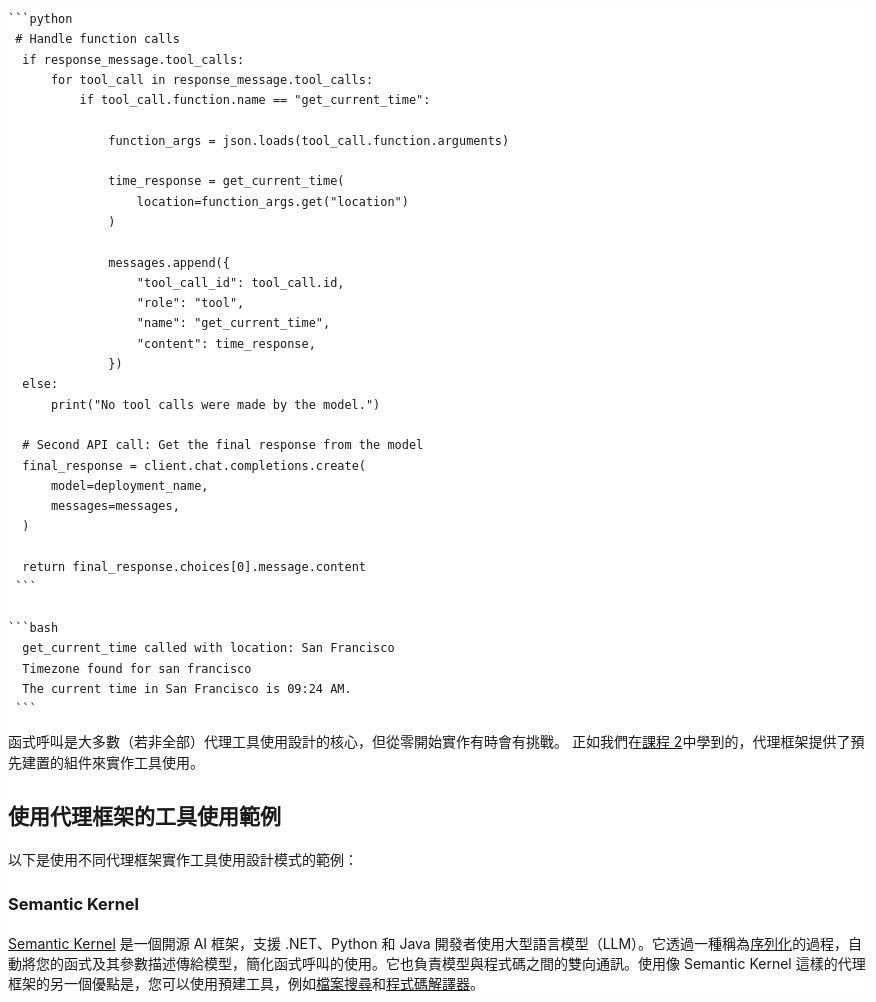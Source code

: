     ```python
     # Handle function calls
      if response_message.tool_calls:
          for tool_call in response_message.tool_calls:
              if tool_call.function.name == "get_current_time":
     
                  function_args = json.loads(tool_call.function.arguments)
     
                  time_response = get_current_time(
                      location=function_args.get("location")
                  )
     
                  messages.append({
                      "tool_call_id": tool_call.id,
                      "role": "tool",
                      "name": "get_current_time",
                      "content": time_response,
                  })
      else:
          print("No tool calls were made by the model.")  
  
      # Second API call: Get the final response from the model
      final_response = client.chat.completions.create(
          model=deployment_name,
          messages=messages,
      )
  
      return final_response.choices[0].message.content
     ```

    ```bash
      get_current_time called with location: San Francisco
      Timezone found for san francisco
      The current time in San Francisco is 09:24 AM.
     ```

函式呼叫是大多數（若非全部）代理工具使用設計的核心，但從零開始實作有時會有挑戰。
正如我們在[課程 2](../../../02-explore-agentic-frameworks)中學到的，代理框架提供了預先建置的組件來實作工具使用。

## 使用代理框架的工具使用範例

以下是使用不同代理框架實作工具使用設計模式的範例：

### Semantic Kernel

<a href="https://learn.microsoft.com/azure/ai-services/agents/overview" target="_blank">Semantic Kernel</a> 是一個開源 AI 框架，支援 .NET、Python 和 Java 開發者使用大型語言模型（LLM）。它透過一種稱為<a href="https://learn.microsoft.com/semantic-kernel/concepts/ai-services/chat-completion/function-calling/?pivots=programming-language-python#1-serializing-the-functions" target="_blank">序列化</a>的過程，自動將您的函式及其參數描述傳給模型，簡化函式呼叫的使用。它也負責模型與程式碼之間的雙向通訊。使用像 Semantic Kernel 這樣的代理框架的另一個優點是，您可以使用預建工具，例如<a href="https://github.com/microsoft/semantic-kernel/blob/main/python/samples/getting_started_with_agents/openai_assistant/step4_assistant_tool_file_search.py" target="_blank">檔案搜尋</a>和<a href="https://github.com/microsoft/semantic-kernel/blob/main/python/samples/getting_started_with_agents/openai_assistant/step3_assistant_tool_code_interpreter.py" target="_blank">程式碼解譯器</a>。
